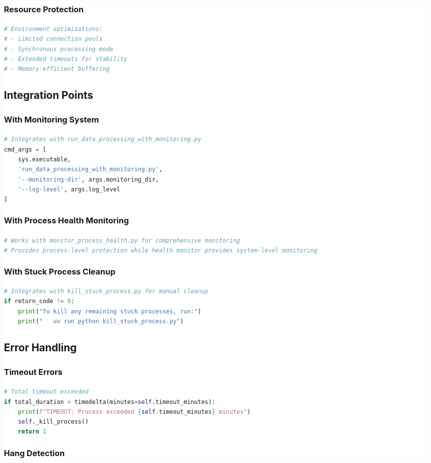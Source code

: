 ### Resource Protection

```python
# Environment optimizations:
# - Limited connection pools
# - Synchronous processing mode
# - Extended timeouts for stability
# - Memory-efficient buffering
```

## Integration Points

### With Monitoring System

```python
# Integrates with run_data_processing_with_monitoring.py
cmd_args = [
    sys.executable, 
    'run_data_processing_with_monitoring.py',
    '--monitoring-dir', args.monitoring_dir,
    '--log-level', args.log_level
]
```

### With Process Health Monitoring

```python
# Works with monitor_process_health.py for comprehensive monitoring
# Provides process-level protection while health monitor provides system-level monitoring
```

### With Stuck Process Cleanup

```python
# Integrates with kill_stuck_process.py for manual cleanup
if return_code != 0:
    print("To kill any remaining stuck processes, run:")
    print("   uv run python kill_stuck_process.py")
```

## Error Handling

### Timeout Errors

```python
# Total timeout exceeded
if total_duration > timedelta(minutes=self.timeout_minutes):
    print(f"TIMEOUT: Process exceeded {self.timeout_minutes} minutes")
    self._kill_process()
    return 1
```

### Hang Detection
